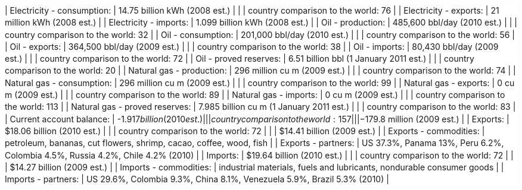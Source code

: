 | Electricity - consumption: | 14.75 billion kWh (2008 est.) |
| | country comparison to the world: 76 |
| Electricity - exports: | 21 million kWh (2008 est.) |
| Electricity - imports: | 1.099 billion kWh (2008 est.) |
| Oil - production: | 485,600 bbl/day (2010 est.) |
| | country comparison to the world: 32 |
| Oil - consumption: | 201,000 bbl/day (2010 est.) |
| | country comparison to the world: 56 |
| Oil - exports: | 364,500 bbl/day (2009 est.) |
| | country comparison to the world: 38 |
| Oil - imports: | 80,430 bbl/day (2009 est.) |
| | country comparison to the world: 72 |
| Oil - proved reserves: | 6.51 billion bbl (1 January 2011 est.) |
| | country comparison to the world: 20 |
| Natural gas - production: | 296 million cu m (2009 est.) |
| | country comparison to the world: 74 |
| Natural gas - consumption: | 296 million cu m (2009 est.) |
| | country comparison to the world: 99 |
| Natural gas - exports: | 0 cu m (2009 est.) |
| | country comparison to the world: 89 |
| Natural gas - imports: | 0 cu m (2009 est.) |
| | country comparison to the world: 113 |
| Natural gas - proved reserves: | 7.985 billion cu m (1 January 2011 est.) |
| | country comparison to the world: 83 |
| Current account balance: | -$1.917 billion (2010 est.) |
| | country comparison to the world: 157 |
| | -$179.8 million (2009 est.) |
| Exports: | $18.06 billion (2010 est.) |
| | country comparison to the world: 72 |
| | $14.41 billion (2009 est.) |
| Exports - commodities: | petroleum, bananas, cut flowers, shrimp, cacao, coffee, wood, fish |
| Exports - partners: | US 37.3%, Panama 13%, Peru 6.2%, Colombia 4.5%, Russia 4.2%, Chile 4.2% (2010) |
| Imports: | $19.64 billion (2010 est.) |
| | country comparison to the world: 72 |
| | $14.27 billion (2009 est.) |
| Imports - commodities: | industrial materials, fuels and lubricants, nondurable consumer goods |
| Imports - partners: | US 29.6%, Colombia 9.3%, China 8.1%, Venezuela 5.9%, Brazil 5.3% (2010) |